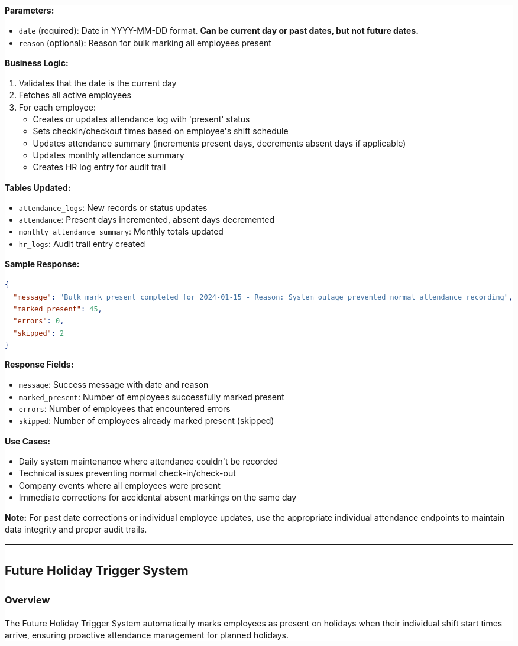 ```
```

**Parameters:**
- `date` (required): Date in YYYY-MM-DD format. **Can be current day or past dates, but not future dates.**
- `reason` (optional): Reason for bulk marking all employees present

**Business Logic:**
1. Validates that the date is the current day
2. Fetches all active employees
3. For each employee:
   - Creates or updates attendance log with 'present' status
   - Sets checkin/checkout times based on employee's shift schedule
   - Updates attendance summary (increments present days, decrements absent days if applicable)
   - Updates monthly attendance summary
   - Creates HR log entry for audit trail

**Tables Updated:**
- `attendance_logs`: New records or status updates
- `attendance`: Present days incremented, absent days decremented
- `monthly_attendance_summary`: Monthly totals updated
- `hr_logs`: Audit trail entry created

**Sample Response:**
```json
{
  "message": "Bulk mark present completed for 2024-01-15 - Reason: System outage prevented normal attendance recording",
  "marked_present": 45,
  "errors": 0,
  "skipped": 2
}
```

**Response Fields:**
- `message`: Success message with date and reason
- `marked_present`: Number of employees successfully marked present
- `errors`: Number of employees that encountered errors
- `skipped`: Number of employees already marked present (skipped)

**Use Cases:**
- Daily system maintenance where attendance couldn't be recorded
- Technical issues preventing normal check-in/check-out
- Company events where all employees were present
- Immediate corrections for accidental absent markings on the same day

**Note:** For past date corrections or individual employee updates, use the appropriate individual attendance endpoints to maintain data integrity and proper audit trails.

---

## Future Holiday Trigger System

### **Overview**
The Future Holiday Trigger System automatically marks employees as present on holidays when their individual shift start times arrive, ensuring proactive attendance management for planned holidays.
